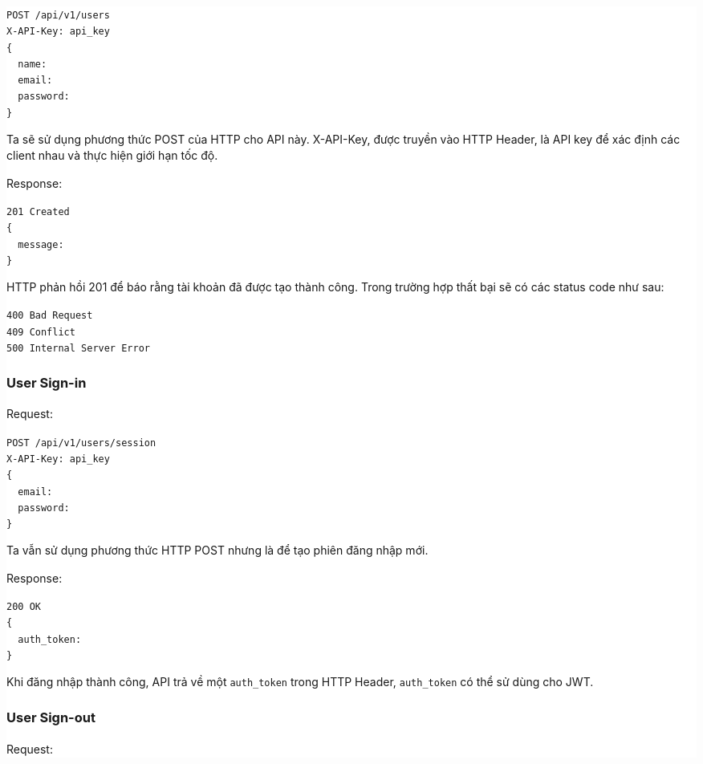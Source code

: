 ```
POST /api/v1/users
X-API-Key: api_key
{
  name:
  email:
  password:
}
```

Ta sẽ sử dụng phương thức POST của HTTP cho API này. X-API-Key, được truyền vào HTTP Header, là API key để xác định các client nhau và thực hiện giới hạn tốc độ. 

Response:

```
201 Created
{
  message:
}
```

HTTP phản hồi 201 để báo rằng tài khoản đã được tạo thành công. Trong trường hợp thất bại sẽ có các status code như sau:

```
400 Bad Request
409 Conflict
500 Internal Server Error
```

### User Sign-in
Request:

```
POST /api/v1/users/session
X-API-Key: api_key
{
  email:
  password:
}
```

Ta vẫn sử dụng phương thức HTTP POST nhưng là để tạo phiên đăng nhập mới.

Response:

```
200 OK
{
  auth_token:
}
```

Khi đăng nhập thành công, API trả về một `auth_token` trong HTTP Header, `auth_token` có thể sử dùng cho JWT.

### User Sign-out
Request:
